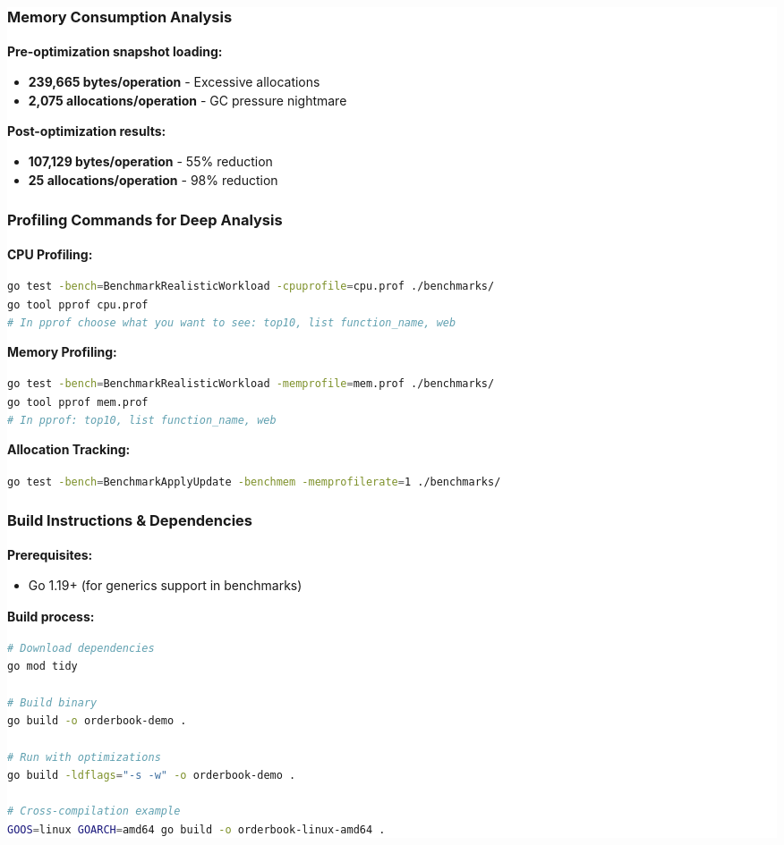 ### Memory Consumption Analysis

**Pre-optimization snapshot loading:**

- **239,665 bytes/operation** - Excessive allocations
- **2,075 allocations/operation** - GC pressure nightmare

**Post-optimization results:**

- **107,129 bytes/operation** - 55% reduction
- **25 allocations/operation** - 98% reduction

### Profiling Commands for Deep Analysis

**CPU Profiling:**

```bash
go test -bench=BenchmarkRealisticWorkload -cpuprofile=cpu.prof ./benchmarks/
go tool pprof cpu.prof
# In pprof choose what you want to see: top10, list function_name, web
```

**Memory Profiling:**

```bash
go test -bench=BenchmarkRealisticWorkload -memprofile=mem.prof ./benchmarks/
go tool pprof mem.prof
# In pprof: top10, list function_name, web
```

**Allocation Tracking:**

```bash
go test -bench=BenchmarkApplyUpdate -benchmem -memprofilerate=1 ./benchmarks/
```

### Build Instructions & Dependencies

**Prerequisites:**

- Go 1.19+ (for generics support in benchmarks)

**Build process:**

```bash
# Download dependencies
go mod tidy

# Build binary
go build -o orderbook-demo .

# Run with optimizations
go build -ldflags="-s -w" -o orderbook-demo .

# Cross-compilation example
GOOS=linux GOARCH=amd64 go build -o orderbook-linux-amd64 .
```
